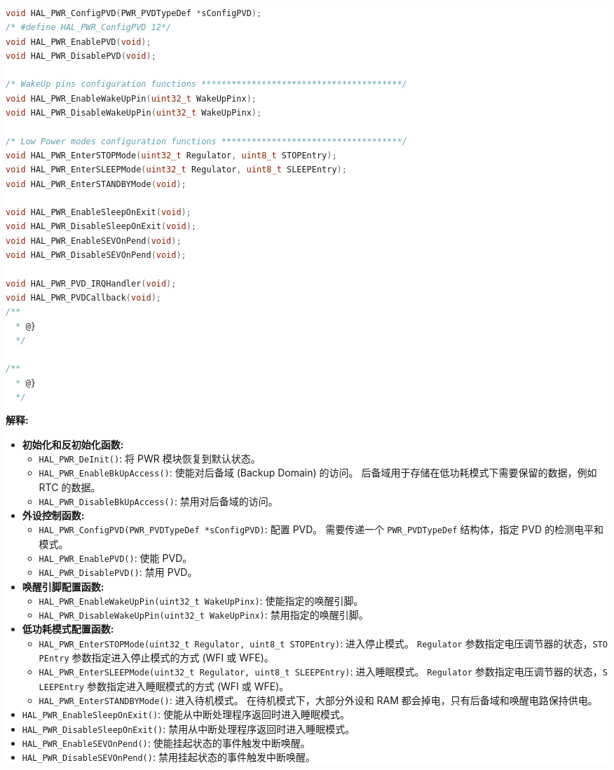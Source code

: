 ```c
void HAL_PWR_ConfigPVD(PWR_PVDTypeDef *sConfigPVD);
/* #define HAL_PWR_ConfigPVD 12*/
void HAL_PWR_EnablePVD(void);
void HAL_PWR_DisablePVD(void);

/* WakeUp pins configuration functions ****************************************/
void HAL_PWR_EnableWakeUpPin(uint32_t WakeUpPinx);
void HAL_PWR_DisableWakeUpPin(uint32_t WakeUpPinx);

/* Low Power modes configuration functions ************************************/
void HAL_PWR_EnterSTOPMode(uint32_t Regulator, uint8_t STOPEntry);
void HAL_PWR_EnterSLEEPMode(uint32_t Regulator, uint8_t SLEEPEntry);
void HAL_PWR_EnterSTANDBYMode(void);

void HAL_PWR_EnableSleepOnExit(void);
void HAL_PWR_DisableSleepOnExit(void);
void HAL_PWR_EnableSEVOnPend(void);
void HAL_PWR_DisableSEVOnPend(void);

void HAL_PWR_PVD_IRQHandler(void);
void HAL_PWR_PVDCallback(void);
/**
  * @}
  */

/**
  * @}
  */
```

**解释:**

*   **初始化和反初始化函数:**
    *   `HAL_PWR_DeInit()`:  将 PWR 模块恢复到默认状态。
    *   `HAL_PWR_EnableBkUpAccess()`:  使能对后备域 (Backup Domain) 的访问。  后备域用于存储在低功耗模式下需要保留的数据，例如 RTC 的数据。
    *   `HAL_PWR_DisableBkUpAccess()`:  禁用对后备域的访问。
*   **外设控制函数:**
    *   `HAL_PWR_ConfigPVD(PWR_PVDTypeDef *sConfigPVD)`:  配置 PVD。  需要传递一个 `PWR_PVDTypeDef` 结构体，指定 PVD 的检测电平和模式。
    *   `HAL_PWR_EnablePVD()`:  使能 PVD。
    *   `HAL_PWR_DisablePVD()`:  禁用 PVD。
*   **唤醒引脚配置函数:**
    *   `HAL_PWR_EnableWakeUpPin(uint32_t WakeUpPinx)`:  使能指定的唤醒引脚。
    *   `HAL_PWR_DisableWakeUpPin(uint32_t WakeUpPinx)`:  禁用指定的唤醒引脚。
*   **低功耗模式配置函数:**
    *   `HAL_PWR_EnterSTOPMode(uint32_t Regulator, uint8_t STOPEntry)`:  进入停止模式。  `Regulator` 参数指定电压调节器的状态，`STOPEntry` 参数指定进入停止模式的方式 (WFI 或 WFE)。
    *   `HAL_PWR_EnterSLEEPMode(uint32_t Regulator, uint8_t SLEEPEntry)`:  进入睡眠模式。  `Regulator` 参数指定电压调节器的状态，`SLEEPEntry` 参数指定进入睡眠模式的方式 (WFI 或 WFE)。
    *   `HAL_PWR_EnterSTANDBYMode()`:  进入待机模式。  在待机模式下，大部分外设和 RAM 都会掉电，只有后备域和唤醒电路保持供电。
*   `HAL_PWR_EnableSleepOnExit()`: 使能从中断处理程序返回时进入睡眠模式。
*    `HAL_PWR_DisableSleepOnExit()`:  禁用从中断处理程序返回时进入睡眠模式。
*    `HAL_PWR_EnableSEVOnPend()`: 使能挂起状态的事件触发中断唤醒。
*    `HAL_PWR_DisableSEVOnPend()`: 禁用挂起状态的事件触发中断唤醒。
